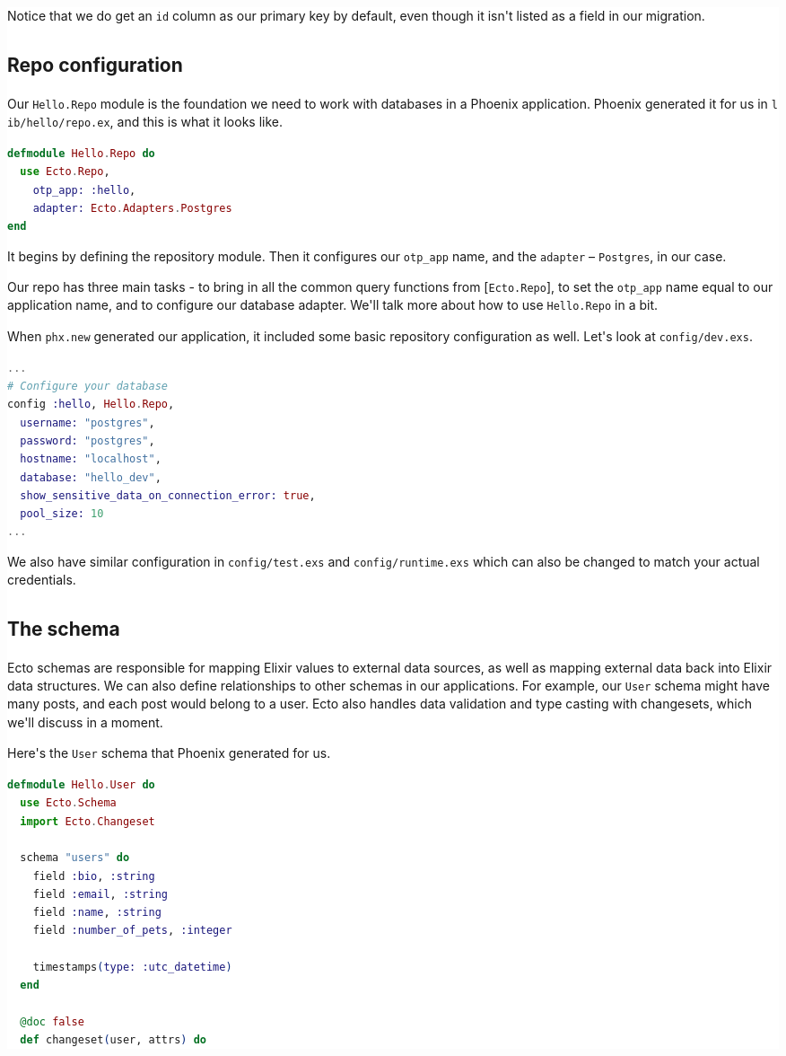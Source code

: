 Notice that we do get an `id` column as our primary key by default, even though it isn't listed as a field in our migration.

## Repo configuration

Our `Hello.Repo` module is the foundation we need to work with databases in a Phoenix application. Phoenix generated it for us in `lib/hello/repo.ex`, and this is what it looks like.

```elixir
defmodule Hello.Repo do
  use Ecto.Repo,
    otp_app: :hello,
    adapter: Ecto.Adapters.Postgres
end
```

It begins by defining the repository module. Then it configures our `otp_app` name, and the `adapter` – `Postgres`, in our case.

Our repo has three main tasks - to bring in all the common query functions from [`Ecto.Repo`], to set the `otp_app` name equal to our application name, and to configure our database adapter. We'll talk more about how to use `Hello.Repo` in a bit.

When `phx.new` generated our application, it included some basic repository configuration as well. Let's look at `config/dev.exs`.

```elixir
...
# Configure your database
config :hello, Hello.Repo,
  username: "postgres",
  password: "postgres",
  hostname: "localhost",
  database: "hello_dev",
  show_sensitive_data_on_connection_error: true,
  pool_size: 10
...
```

We also have similar configuration in `config/test.exs` and `config/runtime.exs` which can also be changed to match your actual credentials.

## The schema

Ecto schemas are responsible for mapping Elixir values to external data sources, as well as mapping external data back into Elixir data structures. We can also define relationships to other schemas in our applications. For example, our `User` schema might have many posts, and each post would belong to a user. Ecto also handles data validation and type casting with changesets, which we'll discuss in a moment.

Here's the `User` schema that Phoenix generated for us.

```elixir
defmodule Hello.User do
  use Ecto.Schema
  import Ecto.Changeset

  schema "users" do
    field :bio, :string
    field :email, :string
    field :name, :string
    field :number_of_pets, :integer

    timestamps(type: :utc_datetime)
  end

  @doc false
  def changeset(user, attrs) do
```

[`cast/3`]: `Ecto.Changeset.cast/3`
[`from/2`]: `Ecto.Query.from/2`
[`Repo.delete_all/2`]: `c:Ecto.Repo.delete_all/2`
[`Repo.delete/2`]: `c:Ecto.Repo.delete/2`
[`Repo.insert_all/3`]: `c:Ecto.Repo.insert_all/3`
[`Repo.insert/2`]: `c:Ecto.Repo.insert/2`
[`Repo.one/2`]: `c:Ecto.Repo.one/2`
[`Repo.update_all/3`]: `c:Ecto.Repo.update_all/3`
[`Repo.update/2`]: `c:Ecto.Repo.update/2`
[`timestamps/1`]: `Ecto.Migration.timestamps/1`